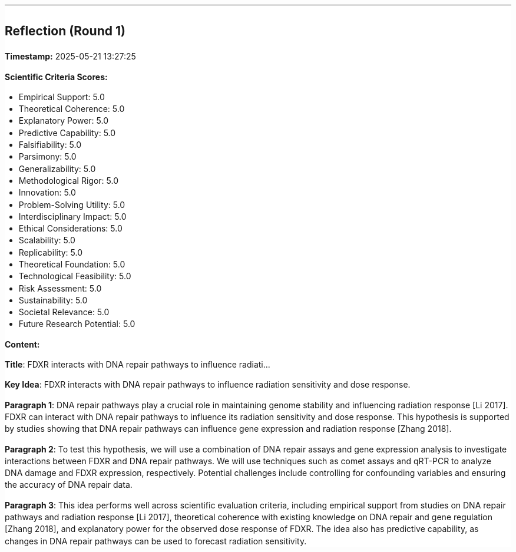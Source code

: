 


---

## Reflection (Round 1)

**Timestamp:** 2025-05-21 13:27:25

**Scientific Criteria Scores:**

- Empirical Support: 5.0
- Theoretical Coherence: 5.0
- Explanatory Power: 5.0
- Predictive Capability: 5.0
- Falsifiability: 5.0
- Parsimony: 5.0
- Generalizability: 5.0
- Methodological Rigor: 5.0
- Innovation: 5.0
- Problem-Solving Utility: 5.0
- Interdisciplinary Impact: 5.0
- Ethical Considerations: 5.0
- Scalability: 5.0
- Replicability: 5.0
- Theoretical Foundation: 5.0
- Technological Feasibility: 5.0
- Risk Assessment: 5.0
- Sustainability: 5.0
- Societal Relevance: 5.0
- Future Research Potential: 5.0

**Content:**

**Title**: FDXR interacts with DNA repair pathways to influence radiati...

**Key Idea**: FDXR interacts with DNA repair pathways to influence radiation sensitivity and dose response.

**Paragraph 1**: DNA repair pathways play a crucial role in maintaining genome stability and influencing radiation response [Li 2017]. FDXR can interact with DNA repair pathways to influence its radiation sensitivity and dose response. This hypothesis is supported by studies showing that DNA repair pathways can influence gene expression and radiation response [Zhang 2018].

**Paragraph 2**: To test this hypothesis, we will use a combination of DNA repair assays and gene expression analysis to investigate interactions between FDXR and DNA repair pathways. We will use techniques such as comet assays and qRT-PCR to analyze DNA damage and FDXR expression, respectively. Potential challenges include controlling for confounding variables and ensuring the accuracy of DNA repair data.

**Paragraph 3**: This idea performs well across scientific evaluation criteria, including empirical support from studies on DNA repair pathways and radiation response [Li 2017], theoretical coherence with existing knowledge on DNA repair and gene regulation [Zhang 2018], and explanatory power for the observed dose response of FDXR. The idea also has predictive capability, as changes in DNA repair pathways can be used to forecast radiation sensitivity.
